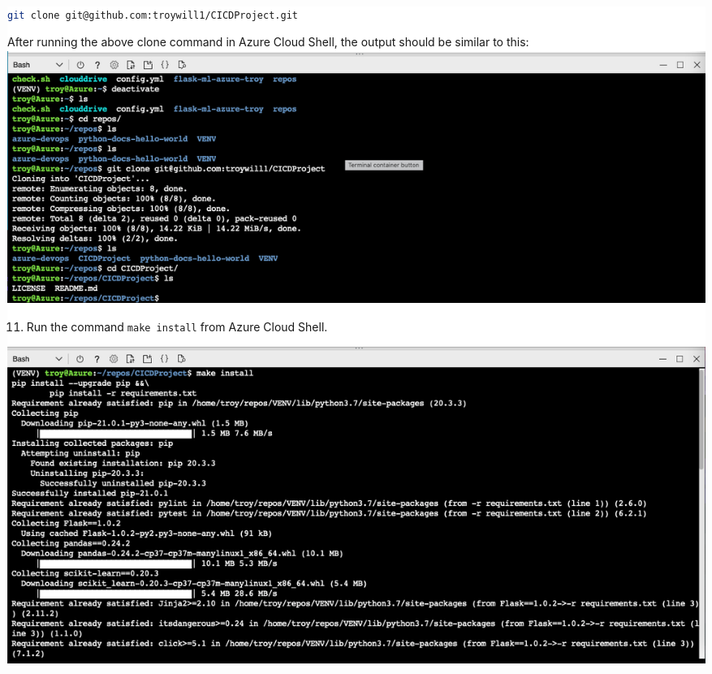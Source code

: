 ```bash
git clone git@github.com:troywill1/CICDProject.git
```

After running the above clone command in Azure Cloud Shell, the output should be similar to this:
![Alt text](/Cloned_Repo_Azure.png?raw=true "Cloned_Repo_Azure.png")

11. Run the command `make install` from Azure Cloud Shell.

![Alt text](/Make_Install_1.png?raw=true "Make_Install_1.png")